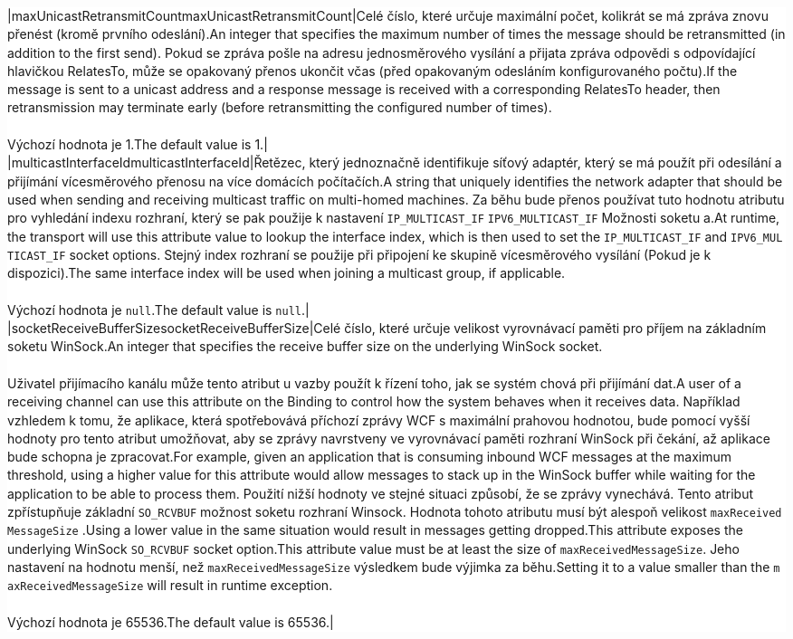 |<span data-ttu-id="1b8ce-129">maxUnicastRetransmitCount</span><span class="sxs-lookup"><span data-stu-id="1b8ce-129">maxUnicastRetransmitCount</span></span>|<span data-ttu-id="1b8ce-130">Celé číslo, které určuje maximální počet, kolikrát se má zpráva znovu přenést (kromě prvního odeslání).</span><span class="sxs-lookup"><span data-stu-id="1b8ce-130">An integer that specifies the maximum number of times the message should be retransmitted (in addition to the first send).</span></span>  <span data-ttu-id="1b8ce-131">Pokud se zpráva pošle na adresu jednosměrového vysílání a přijata zpráva odpovědi s odpovídající hlavičkou RelatesTo, může se opakovaný přenos ukončit včas (před opakovaným odesláním konfigurovaného počtu).</span><span class="sxs-lookup"><span data-stu-id="1b8ce-131">If the message is sent to a unicast address and a response message is received with a corresponding RelatesTo header, then retransmission may terminate early (before retransmitting the configured number of times).</span></span><br /><br /> <span data-ttu-id="1b8ce-132">Výchozí hodnota je 1.</span><span class="sxs-lookup"><span data-stu-id="1b8ce-132">The default value is 1.</span></span>|  
|<span data-ttu-id="1b8ce-133">multicastInterfaceId</span><span class="sxs-lookup"><span data-stu-id="1b8ce-133">multicastInterfaceId</span></span>|<span data-ttu-id="1b8ce-134">Řetězec, který jednoznačně identifikuje síťový adaptér, který se má použít při odesílání a přijímání vícesměrového přenosu na více domácích počítačích.</span><span class="sxs-lookup"><span data-stu-id="1b8ce-134">A string that uniquely identifies the network adapter that should be used when sending and receiving multicast traffic on multi-homed machines.</span></span> <span data-ttu-id="1b8ce-135">Za běhu bude přenos používat tuto hodnotu atributu pro vyhledání indexu rozhraní, který se pak použije k nastavení `IP_MULTICAST_IF` `IPV6_MULTICAST_IF` Možnosti soketu a.</span><span class="sxs-lookup"><span data-stu-id="1b8ce-135">At runtime, the transport will use this attribute value to lookup the interface index, which is then used to set the `IP_MULTICAST_IF` and `IPV6_MULTICAST_IF` socket options.</span></span>  <span data-ttu-id="1b8ce-136">Stejný index rozhraní se použije při připojení ke skupině vícesměrového vysílání (Pokud je k dispozici).</span><span class="sxs-lookup"><span data-stu-id="1b8ce-136">The same interface index will be used when joining a multicast group, if applicable.</span></span><br /><br /> <span data-ttu-id="1b8ce-137">Výchozí hodnota je `null`.</span><span class="sxs-lookup"><span data-stu-id="1b8ce-137">The default value is `null`.</span></span>|  
|<span data-ttu-id="1b8ce-138">socketReceiveBufferSize</span><span class="sxs-lookup"><span data-stu-id="1b8ce-138">socketReceiveBufferSize</span></span>|<span data-ttu-id="1b8ce-139">Celé číslo, které určuje velikost vyrovnávací paměti pro příjem na základním soketu WinSock.</span><span class="sxs-lookup"><span data-stu-id="1b8ce-139">An integer that specifies the receive buffer size on the underlying WinSock socket.</span></span><br /><br /> <span data-ttu-id="1b8ce-140">Uživatel přijímacího kanálu může tento atribut u vazby použít k řízení toho, jak se systém chová při přijímání dat.</span><span class="sxs-lookup"><span data-stu-id="1b8ce-140">A user of a receiving channel can use this attribute on the Binding to control how the system behaves when it receives data.</span></span>  <span data-ttu-id="1b8ce-141">Například vzhledem k tomu, že aplikace, která spotřebovává příchozí zprávy WCF s maximální prahovou hodnotou, bude pomocí vyšší hodnoty pro tento atribut umožňovat, aby se zprávy navrstveny ve vyrovnávací paměti rozhraní WinSock při čekání, až aplikace bude schopna je zpracovat.</span><span class="sxs-lookup"><span data-stu-id="1b8ce-141">For example, given an application that is consuming inbound WCF messages at the maximum threshold, using a higher value for this attribute would allow messages to stack up in the WinSock buffer while waiting for the application to be able to process them.</span></span>  <span data-ttu-id="1b8ce-142">Použití nižší hodnoty ve stejné situaci způsobí, že se zprávy vynechává. Tento atribut zpřístupňuje základní `SO_RCVBUF` možnost soketu rozhraní Winsock. Hodnota tohoto atributu musí být alespoň velikost `maxReceivedMessageSize` .</span><span class="sxs-lookup"><span data-stu-id="1b8ce-142">Using a lower value in the same situation would result in messages getting dropped.This attribute exposes the underlying WinSock `SO_RCVBUF` socket option.This attribute value must be at least the size of `maxReceivedMessageSize`.</span></span>   <span data-ttu-id="1b8ce-143">Jeho nastavení na hodnotu menší, než `maxReceivedMessageSize` výsledkem bude výjimka za běhu.</span><span class="sxs-lookup"><span data-stu-id="1b8ce-143">Setting it to a value smaller than the `maxReceivedMessageSize` will result in runtime exception.</span></span><br /><br /> <span data-ttu-id="1b8ce-144">Výchozí hodnota je 65536.</span><span class="sxs-lookup"><span data-stu-id="1b8ce-144">The default value is 65536.</span></span>|  